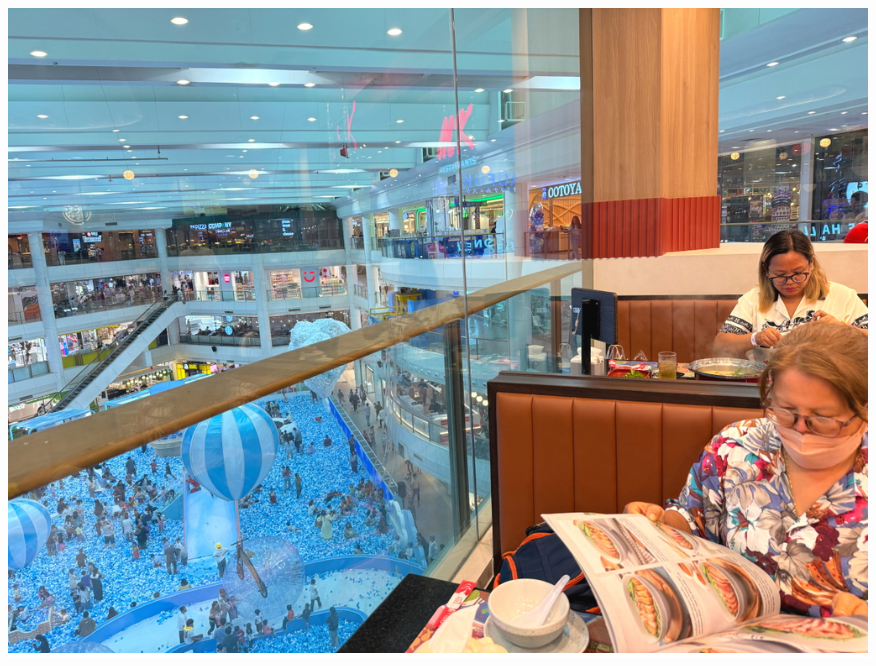 <a href="20250306_055.JPG" target="_blank"><img src="20250306_055.JPG" alt="サンプル画像" width="900" /></a>
